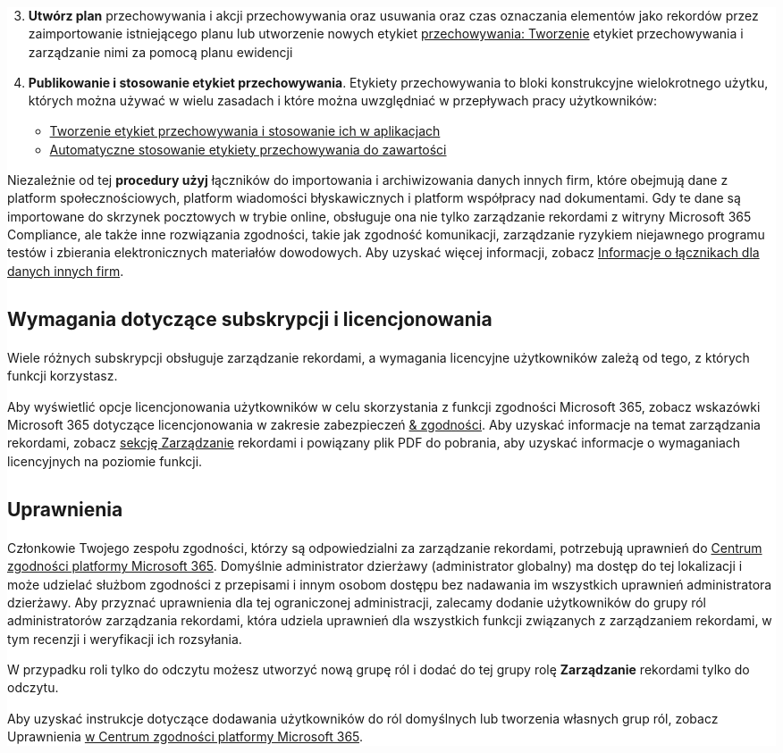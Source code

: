 3. **Utwórz plan** przechowywania i akcji przechowywania oraz usuwania oraz czas oznaczania elementów jako rekordów przez zaimportowanie istniejącego planu lub utworzenie nowych etykiet [przechowywania: Tworzenie](file-plan-manager.md) etykiet przechowywania i zarządzanie nimi za pomocą planu ewidencji

4. **Publikowanie i stosowanie etykiet przechowywania**. Etykiety przechowywania to bloki konstrukcyjne wielokrotnego użytku, których można używać w wielu zasadach i które można uwzględniać w przepływach pracy użytkowników:

    - [Tworzenie etykiet przechowywania i stosowanie ich w aplikacjach](create-apply-retention-labels.md)
    - [Automatyczne stosowanie etykiety przechowywania do zawartości](apply-retention-labels-automatically.md)

Niezależnie od tej **procedury użyj** łączników do importowania i archiwizowania danych innych firm, które obejmują dane z platform społecznościowych, platform wiadomości błyskawicznych i platform współpracy nad dokumentami. Gdy te dane są importowane do skrzynek pocztowych w trybie online, obsługuje ona nie tylko zarządzanie rekordami z witryny Microsoft 365 Compliance, ale także inne rozwiązania zgodności, takie jak zgodność komunikacji, zarządzanie ryzykiem niejawnego programu testów i zbierania elektronicznych materiałów dowodowych. Aby uzyskać więcej informacji, zobacz [Informacje o łącznikach dla danych innych firm](archiving-third-party-data.md).

## <a name="subscription-and-licensing-requirements"></a>Wymagania dotyczące subskrypcji i licencjonowania

Wiele różnych subskrypcji obsługuje zarządzanie rekordami, a wymagania licencyjne użytkowników zależą od tego, z których funkcji korzystasz.

Aby wyświetlić opcje licencjonowania użytkowników w celu skorzystania z funkcji zgodności Microsoft 365, zobacz wskazówki Microsoft 365 dotyczące licencjonowania w zakresie zabezpieczeń [& zgodności](/office365/servicedescriptions/microsoft-365-service-descriptions/microsoft-365-tenantlevel-services-licensing-guidance/microsoft-365-security-compliance-licensing-guidance). Aby uzyskać informacje na temat zarządzania rekordami, zobacz [sekcję Zarządzanie](/office365/servicedescriptions/microsoft-365-service-descriptions/microsoft-365-tenantlevel-services-licensing-guidance/microsoft-365-security-compliance-licensing-guidance#records-management) rekordami i powiązany plik PDF do pobrania, aby uzyskać informacje o wymaganiach licencyjnych na poziomie funkcji.

## <a name="permissions"></a>Uprawnienia

Członkowie Twojego zespołu zgodności, którzy są odpowiedzialni za zarządzanie rekordami, potrzebują uprawnień do <a href="https://go.microsoft.com/fwlink/p/?linkid=2077149" target="_blank">Centrum zgodności platformy Microsoft 365</a>. Domyślnie administrator dzierżawy (administrator globalny) ma dostęp do tej lokalizacji i może udzielać służbom zgodności z przepisami i innym osobom dostępu bez nadawania im wszystkich uprawnień administratora dzierżawy. Aby przyznać uprawnienia dla tej ograniczonej administracji, zalecamy dodanie użytkowników do grupy ról  administratorów zarządzania rekordami, która udziela uprawnień dla wszystkich funkcji związanych z zarządzaniem rekordami, w tym recenzji i weryfikacji ich rozsyłania.[](disposition.md)

W przypadku roli tylko do odczytu możesz utworzyć nową grupę ról i dodać do tej grupy rolę **Zarządzanie** rekordami tylko do odczytu.

Aby uzyskać instrukcje dotyczące dodawania użytkowników do ról domyślnych lub tworzenia własnych grup ról, zobacz Uprawnienia [w Centrum zgodności platformy Microsoft 365](microsoft-365-compliance-center-permissions.md).
